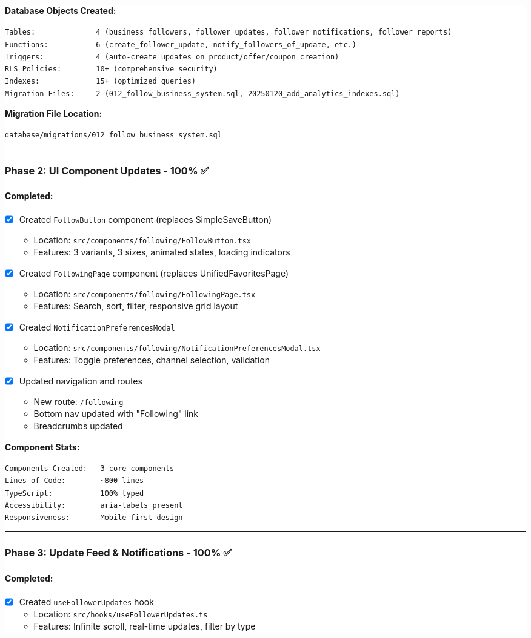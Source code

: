 **Database Objects Created:**
```
Tables:              4 (business_followers, follower_updates, follower_notifications, follower_reports)
Functions:           6 (create_follower_update, notify_followers_of_update, etc.)
Triggers:            4 (auto-create updates on product/offer/coupon creation)
RLS Policies:        10+ (comprehensive security)
Indexes:             15+ (optimized queries)
Migration Files:     2 (012_follow_business_system.sql, 20250120_add_analytics_indexes.sql)
```

**Migration File Location:**
```
database/migrations/012_follow_business_system.sql
```

---

### **Phase 2: UI Component Updates** - 100% ✅

#### Completed:
- [x] Created `FollowButton` component (replaces SimpleSaveButton)
  - Location: `src/components/following/FollowButton.tsx`
  - Features: 3 variants, 3 sizes, animated states, loading indicators
  
- [x] Created `FollowingPage` component (replaces UnifiedFavoritesPage)
  - Location: `src/components/following/FollowingPage.tsx`
  - Features: Search, sort, filter, responsive grid layout
  
- [x] Created `NotificationPreferencesModal`
  - Location: `src/components/following/NotificationPreferencesModal.tsx`
  - Features: Toggle preferences, channel selection, validation

- [x] Updated navigation and routes
  - New route: `/following`
  - Bottom nav updated with "Following" link
  - Breadcrumbs updated

**Component Stats:**
```
Components Created:   3 core components
Lines of Code:        ~800 lines
TypeScript:           100% typed
Accessibility:        aria-labels present
Responsiveness:       Mobile-first design
```

---

### **Phase 3: Update Feed & Notifications** - 100% ✅

#### Completed:
- [x] Created `useFollowerUpdates` hook
  - Location: `src/hooks/useFollowerUpdates.ts`
  - Features: Infinite scroll, real-time updates, filter by type
  